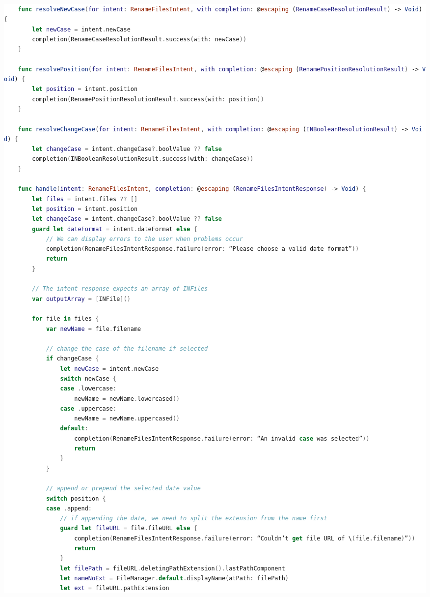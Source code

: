 ```swift
    func resolveNewCase(for intent: RenameFilesIntent, with completion: @escaping (RenameCaseResolutionResult) -> Void) {
        let newCase = intent.newCase
        completion(RenameCaseResolutionResult.success(with: newCase))
    }

    func resolvePosition(for intent: RenameFilesIntent, with completion: @escaping (RenamePositionResolutionResult) -> Void) {
        let position = intent.position
        completion(RenamePositionResolutionResult.success(with: position))
    }
    
    func resolveChangeCase(for intent: RenameFilesIntent, with completion: @escaping (INBooleanResolutionResult) -> Void) {
        let changeCase = intent.changeCase?.boolValue ?? false
        completion(INBooleanResolutionResult.success(with: changeCase))
    }
    
    func handle(intent: RenameFilesIntent, completion: @escaping (RenameFilesIntentResponse) -> Void) {
        let files = intent.files ?? []
        let position = intent.position
        let changeCase = intent.changeCase?.boolValue ?? false
        guard let dateFormat = intent.dateFormat else {
            // We can display errors to the user when problems occur
            completion(RenameFilesIntentResponse.failure(error: “Please choose a valid date format”))
            return
        }
        
        // The intent response expects an array of INFiles
        var outputArray = [INFile]()
        
        for file in files {
            var newName = file.filename
            
            // change the case of the filename if selected
            if changeCase {
                let newCase = intent.newCase
                switch newCase {
                case .lowercase:
                    newName = newName.lowercased()
                case .uppercase:
                    newName = newName.uppercased()
                default:
                    completion(RenameFilesIntentResponse.failure(error: “An invalid case was selected”))
                    return
                }
            }
            
            // append or prepend the selected date value
            switch position {
            case .append:
                // if appending the date, we need to split the extension from the name first
                guard let fileURL = file.fileURL else {
                    completion(RenameFilesIntentResponse.failure(error: “Couldn’t get file URL of \(file.filename)”))
                    return
                }
                let filePath = fileURL.deletingPathExtension().lastPathComponent
                let nameNoExt = FileManager.default.displayName(atPath: filePath)
                let ext = fileURL.pathExtension
```